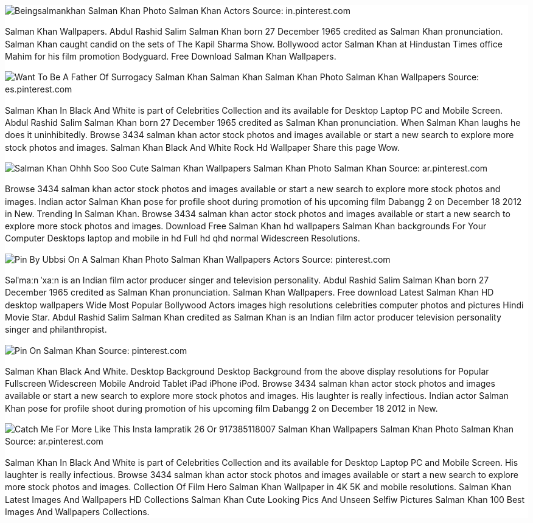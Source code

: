 ![Beingsalmankhan Salman Khan Photo Salman Khan Actors](https://i.pinimg.com/736x/b1/e3/6e/b1e36ef5cf95ed3ed3210b5fc6aeb4d6.jpg "Beingsalmankhan Salman Khan Photo Salman Khan Actors")
Source: in.pinterest.com

Salman Khan Wallpapers. Abdul Rashid Salim Salman Khan born 27 December 1965 credited as Salman Khan pronunciation. Salman Khan caught candid on the sets of The Kapil Sharma Show. Bollywood actor Salman Khan at Hindustan Times office Mahim for his film promotion Bodyguard. Free Download Salman Khan Wallpapers.

![Want To Be A Father Of Surrogacy Salman Khan Salman Khan Salman Khan Photo Salman Khan Wallpapers](https://i.pinimg.com/originals/aa/a2/f6/aaa2f60ef4f251df4598989b08ed0d17.jpg "Want To Be A Father Of Surrogacy Salman Khan Salman Khan Salman Khan Photo Salman Khan Wallpapers")
Source: es.pinterest.com

Salman Khan In Black And White is part of Celebrities Collection and its available for Desktop Laptop PC and Mobile Screen. Abdul Rashid Salim Salman Khan born 27 December 1965 credited as Salman Khan pronunciation. When Salman Khan laughs he does it uninhibitedly. Browse 3434 salman khan actor stock photos and images available or start a new search to explore more stock photos and images. Salman Khan Black And White Rock Hd Wallpaper Share this page Wow.

![Salman Khan Ohhh Soo Soo Cute Salman Khan Wallpapers Salman Khan Photo Salman Khan](https://i.pinimg.com/originals/9e/36/47/9e3647162bdaeee470eedac647ffb736.jpg "Salman Khan Ohhh Soo Soo Cute Salman Khan Wallpapers Salman Khan Photo Salman Khan")
Source: ar.pinterest.com

Browse 3434 salman khan actor stock photos and images available or start a new search to explore more stock photos and images. Indian actor Salman Khan pose for profile shoot during promotion of his upcoming film Dabangg 2 on December 18 2012 in New. Trending In Salman Khan. Browse 3434 salman khan actor stock photos and images available or start a new search to explore more stock photos and images. Download Free Salman Khan hd wallpapers Salman Khan backgrounds For Your Computer Desktops laptop and mobile in hd Full hd qhd normal Widescreen Resolutions.

![Pin By Ubbsi On A Salman Khan Photo Salman Khan Wallpapers Actors](https://i.pinimg.com/originals/16/a3/15/16a315ce3b73a0f8a0fdb523264b154d.jpg "Pin By Ubbsi On A Salman Khan Photo Salman Khan Wallpapers Actors")
Source: pinterest.com

Səlˈmaːn ˈxaːn is an Indian film actor producer singer and television personality. Abdul Rashid Salim Salman Khan born 27 December 1965 credited as Salman Khan pronunciation. Salman Khan Wallpapers. Free download Latest Salman Khan HD desktop wallpapers Wide Most Popular Bollywood Actors images high resolutions celebrities computer photos and pictures Hindi Movie Star. Abdul Rashid Salim Salman Khan credited as Salman Khan is an Indian film actor producer television personality singer and philanthropist.

![Pin On Salman Khan](https://i.pinimg.com/236x/b1/e4/56/b1e456d9a1724753510bf8fbaec87663.jpg "Pin On Salman Khan")
Source: pinterest.com

Salman Khan Black And White. Desktop Background Desktop Background from the above display resolutions for Popular Fullscreen Widescreen Mobile Android Tablet iPad iPhone iPod. Browse 3434 salman khan actor stock photos and images available or start a new search to explore more stock photos and images. His laughter is really infectious. Indian actor Salman Khan pose for profile shoot during promotion of his upcoming film Dabangg 2 on December 18 2012 in New.

![Catch Me For More Like This Insta Iampratik 26 Or 917385118007 Salman Khan Wallpapers Salman Khan Photo Salman Khan](https://i.pinimg.com/originals/08/0f/15/080f154be63ba24b7af801a57b7651f2.jpg "Catch Me For More Like This Insta Iampratik 26 Or 917385118007 Salman Khan Wallpapers Salman Khan Photo Salman Khan")
Source: ar.pinterest.com

Salman Khan In Black And White is part of Celebrities Collection and its available for Desktop Laptop PC and Mobile Screen. His laughter is really infectious. Browse 3434 salman khan actor stock photos and images available or start a new search to explore more stock photos and images. Collection Of Film Hero Salman Khan Wallpaper in 4K 5K and mobile resolutions. Salman Khan Latest Images And Wallpapers HD Collections Salman Khan Cute Looking Pics And Unseen Selfiw Pictures Salman Khan 100 Best Images And Wallpapers Collections.

